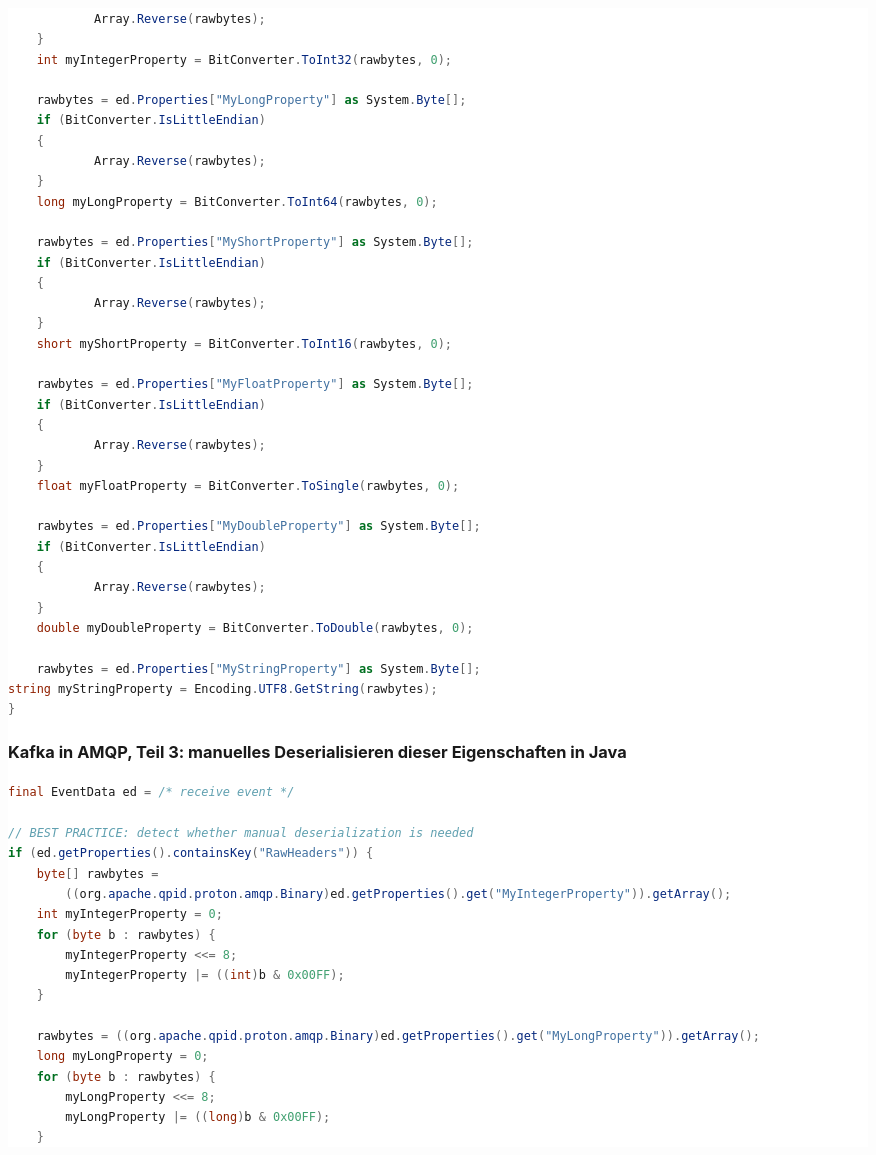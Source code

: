 ```csharp
            Array.Reverse(rawbytes);
    }
    int myIntegerProperty = BitConverter.ToInt32(rawbytes, 0);

    rawbytes = ed.Properties["MyLongProperty"] as System.Byte[];
    if (BitConverter.IsLittleEndian)
    {
            Array.Reverse(rawbytes);
    }
    long myLongProperty = BitConverter.ToInt64(rawbytes, 0);

    rawbytes = ed.Properties["MyShortProperty"] as System.Byte[];
    if (BitConverter.IsLittleEndian)
    {
            Array.Reverse(rawbytes);
    }
    short myShortProperty = BitConverter.ToInt16(rawbytes, 0);

    rawbytes = ed.Properties["MyFloatProperty"] as System.Byte[];
    if (BitConverter.IsLittleEndian)
    {
            Array.Reverse(rawbytes);
    }
    float myFloatProperty = BitConverter.ToSingle(rawbytes, 0);

    rawbytes = ed.Properties["MyDoubleProperty"] as System.Byte[];
    if (BitConverter.IsLittleEndian)
    {
            Array.Reverse(rawbytes);
    }
    double myDoubleProperty = BitConverter.ToDouble(rawbytes, 0);

    rawbytes = ed.Properties["MyStringProperty"] as System.Byte[];
string myStringProperty = Encoding.UTF8.GetString(rawbytes);
}
```

### <a name="kafka-to-amqp-part-3-manually-deserialize-those-properties-in-java"></a>Kafka in AMQP, Teil 3: manuelles Deserialisieren dieser Eigenschaften in Java
```java
final EventData ed = /* receive event */

// BEST PRACTICE: detect whether manual deserialization is needed
if (ed.getProperties().containsKey("RawHeaders")) {
    byte[] rawbytes =
        ((org.apache.qpid.proton.amqp.Binary)ed.getProperties().get("MyIntegerProperty")).getArray();
    int myIntegerProperty = 0;
    for (byte b : rawbytes) {
        myIntegerProperty <<= 8;
        myIntegerProperty |= ((int)b & 0x00FF);
    }

    rawbytes = ((org.apache.qpid.proton.amqp.Binary)ed.getProperties().get("MyLongProperty")).getArray();
    long myLongProperty = 0;
    for (byte b : rawbytes) {
        myLongProperty <<= 8;
        myLongProperty |= ((long)b & 0x00FF);
    }

```